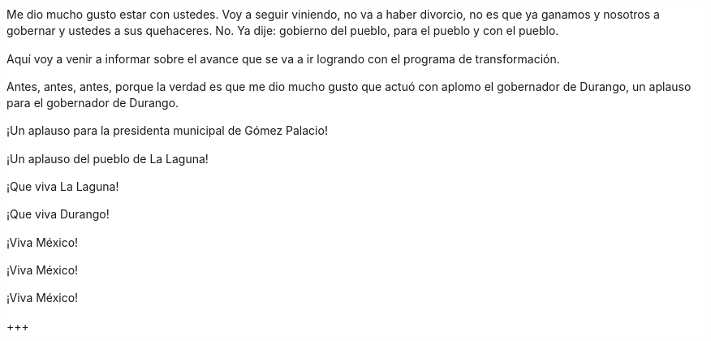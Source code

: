 Me dio mucho gusto estar con ustedes. Voy a seguir viniendo, no va a haber
divorcio, no es que ya ganamos y nosotros a gobernar y ustedes a sus
quehaceres. No. Ya dije: gobierno del pueblo, para el pueblo y con el pueblo.

Aquí voy a venir a informar sobre el avance que se va a ir logrando con el
programa de transformación.

Antes, antes, antes, porque la verdad es que me dio mucho gusto que actuó con
aplomo el gobernador de Durango, un aplauso para el gobernador de Durango.

¡Un aplauso para la presidenta municipal de Gómez Palacio!

¡Un aplauso del pueblo de La Laguna!

¡Que viva La Laguna!

¡Que viva Durango!

¡Viva México!

¡Viva México!

¡Viva México!

+++

